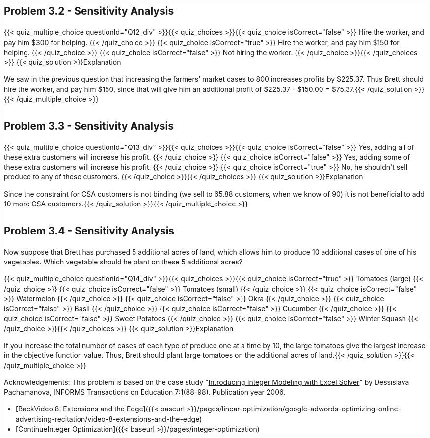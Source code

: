 Problem 3.2 - Sensitivity Analysis
----------------------------------

{{< quiz_multiple_choice questionId="Q12_div" >}}{{< quiz_choices >}}{{< quiz_choice isCorrect="false" >}}&nbsp;Hire the worker, and pay him $300 for helping.&nbsp;{{< /quiz_choice >}}
{{< quiz_choice isCorrect="true" >}}&nbsp;Hire the worker, and pay him $150 for helping.&nbsp;{{< /quiz_choice >}}
{{< quiz_choice isCorrect="false" >}}&nbsp;Not hiring the worker.&nbsp;{{< /quiz_choice >}}{{< /quiz_choices >}}
{{< quiz_solution >}}Explanation

We saw in the previous question that increasing the farmers' market cases to 800 increases profits by $225.37. Thus Brett should hire the worker, and pay him $150, since that will give him an additional profit of $225.37 - $150.00 = $75.37.{{< /quiz_solution >}}{{< /quiz_multiple_choice >}}

Problem 3.3 - Sensitivity Analysis
----------------------------------

{{< quiz_multiple_choice questionId="Q13_div" >}}{{< quiz_choices >}}{{< quiz_choice isCorrect="false" >}}&nbsp;Yes, adding all of these extra customers will increase his profit.&nbsp;{{< /quiz_choice >}}
{{< quiz_choice isCorrect="false" >}}&nbsp;Yes, adding some of these extra customers will increase his profit.&nbsp;{{< /quiz_choice >}}
{{< quiz_choice isCorrect="true" >}}&nbsp;No, he shouldn't sell produce to any of these customers.&nbsp;{{< /quiz_choice >}}{{< /quiz_choices >}}
{{< quiz_solution >}}Explanation

Since the constraint for CSA customers is not binding (we sell to 65.88 customers, when we know of 90) it is not beneficial to add 10 more CSA customers.{{< /quiz_solution >}}{{< /quiz_multiple_choice >}}

Problem 3.4 - Sensitivity Analysis
----------------------------------

Now suppose that Brett has purchased 5 additional acres of land, which allows him to produce 10 additional cases of one of his vegetables. Which vegetable should he plant on these 5 additional acres?

{{< quiz_multiple_choice questionId="Q14_div" >}}{{< quiz_choices >}}{{< quiz_choice isCorrect="true" >}}&nbsp;Tomatoes (large)&nbsp;{{< /quiz_choice >}}
{{< quiz_choice isCorrect="false" >}}&nbsp;Tomatoes (small)&nbsp;{{< /quiz_choice >}}
{{< quiz_choice isCorrect="false" >}}&nbsp;Watermelon&nbsp;{{< /quiz_choice >}}
{{< quiz_choice isCorrect="false" >}}&nbsp;Okra&nbsp;{{< /quiz_choice >}}
{{< quiz_choice isCorrect="false" >}}&nbsp;Basil&nbsp;{{< /quiz_choice >}}
{{< quiz_choice isCorrect="false" >}}&nbsp;Cucumber&nbsp;{{< /quiz_choice >}}
{{< quiz_choice isCorrect="false" >}}&nbsp;Sweet Potatoes&nbsp;{{< /quiz_choice >}}
{{< quiz_choice isCorrect="false" >}}&nbsp;Winter Squash&nbsp;{{< /quiz_choice >}}{{< /quiz_choices >}}
{{< quiz_solution >}}Explanation

If you increase the total number of cases of each type of produce one at a time by 10, the large tomatoes give the largest increase in the objective function value. Thus, Brett should plant large tomatoes on the additional acres of land.{{< /quiz_solution >}}{{< /quiz_multiple_choice >}}

Acknowledgements: This problem is based on the case study "[Introducing Integer Modeling with Excel Solver](https://pubsonline.informs.org/doi/pdf/10.1287/ited.7.1.88)" by Dessislava Pachamanova, INFORMS Transactions on Education 7:1(88-98). Publication year 2006.

*   [BackVideo 8: Extensions and the Edge]({{< baseurl >}}/pages/linear-optimization/google-adwords-optimizing-online-advertising-recitation/video-8-extensions-and-the-edge)
*   [ContinueInteger Optimization]({{< baseurl >}}/pages/integer-optimization)